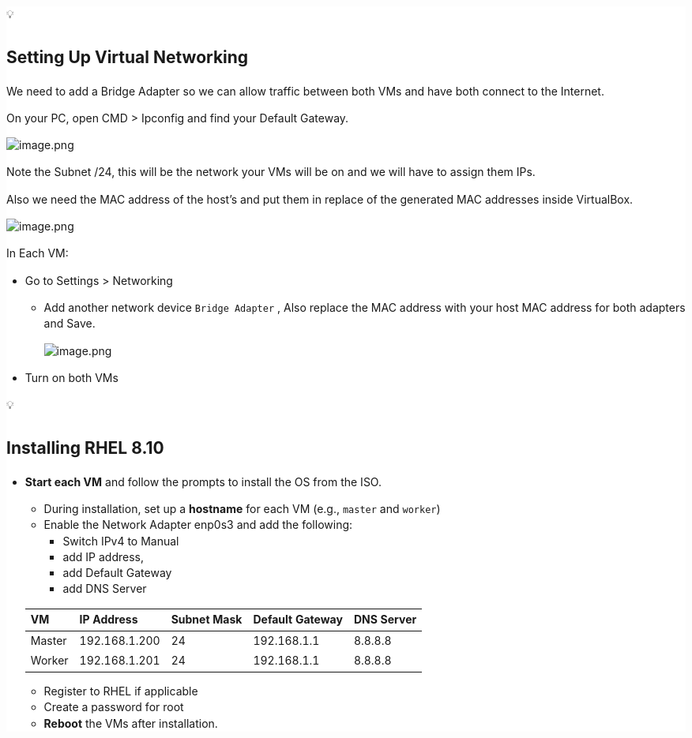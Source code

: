 <aside>
💡

## Setting Up Virtual Networking

We need to add a Bridge Adapter so we can allow traffic between both VMs and have both connect to the Internet.

On your PC, open CMD > Ipconfig and find your Default Gateway.

![image.png](images/image.png)

Note the Subnet /24, this will be the network your VMs will be on and we will have to assign them IPs.

Also we need the MAC address of the host’s and put them in replace of the generated MAC addresses inside VirtualBox.

![image.png](images/image%201.png)

In Each VM:

- Go to Settings > Networking
    - Add another network device `Bridge Adapter` , Also replace the MAC address with your host MAC address for both adapters and Save.
        
        ![image.png](images/image%202.png)
        
- Turn on both VMs
</aside>

<aside>
💡

## Installing RHEL 8.10

- **Start each VM** and follow the prompts to install the OS from the ISO.
    - During installation, set up a **hostname** for each VM (e.g., `master` and `worker`)
    - Enable  the Network Adapter enp0s3 and add the following:
        - Switch IPv4 to Manual
        - add IP address,
        - add Default Gateway
        - add DNS Server
    
    | VM | IP Address | Subnet Mask | Default Gateway | DNS Server |
    | --- | --- | --- | --- | --- |
    | Master | 192.168.1.200 | 24 | 192.168.1.1 | 8.8.8.8 |
    | Worker | 192.168.1.201 | 24 | 192.168.1.1 | 8.8.8.8 |
    - Register to RHEL if applicable
    - Create a password for root
    - **Reboot** the VMs after installation.
</aside>
